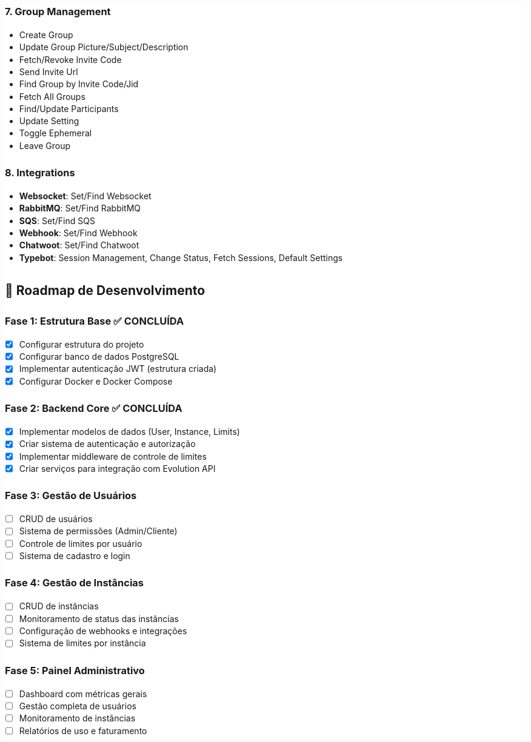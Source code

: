 ### 7. **Group Management**
- Create Group
- Update Group Picture/Subject/Description
- Fetch/Revoke Invite Code
- Send Invite Url
- Find Group by Invite Code/Jid
- Fetch All Groups
- Find/Update Participants
- Update Setting
- Toggle Ephemeral
- Leave Group

### 8. **Integrations**
- **Websocket**: Set/Find Websocket
- **RabbitMQ**: Set/Find RabbitMQ
- **SQS**: Set/Find SQS
- **Webhook**: Set/Find Webhook
- **Chatwoot**: Set/Find Chatwoot
- **Typebot**: Session Management, Change Status, Fetch Sessions, Default Settings

## 🚀 Roadmap de Desenvolvimento

### Fase 1: Estrutura Base ✅ CONCLUÍDA
- [x] Configurar estrutura do projeto
- [x] Configurar banco de dados PostgreSQL
- [x] Implementar autenticação JWT (estrutura criada)
- [x] Configurar Docker e Docker Compose

### Fase 2: Backend Core ✅ CONCLUÍDA
- [x] Implementar modelos de dados (User, Instance, Limits)
- [x] Criar sistema de autenticação e autorização
- [x] Implementar middleware de controle de limites
- [x] Criar serviços para integração com Evolution API

### Fase 3: Gestão de Usuários
- [ ] CRUD de usuários
- [ ] Sistema de permissões (Admin/Cliente)
- [ ] Controle de limites por usuário
- [ ] Sistema de cadastro e login

### Fase 4: Gestão de Instâncias
- [ ] CRUD de instâncias
- [ ] Monitoramento de status das instâncias
- [ ] Configuração de webhooks e integrações
- [ ] Sistema de limites por instância

### Fase 5: Painel Administrativo
- [ ] Dashboard com métricas gerais
- [ ] Gestão completa de usuários
- [ ] Monitoramento de instâncias
- [ ] Relatórios de uso e faturamento
